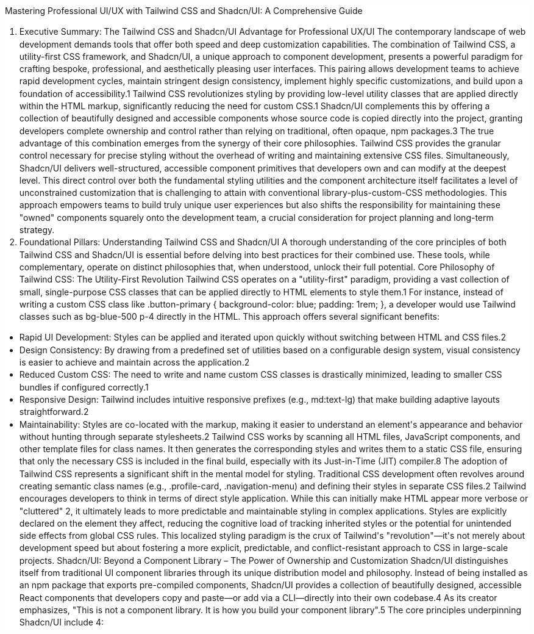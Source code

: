 ﻿﻿﻿﻿Mastering Professional UI/UX with Tailwind CSS and Shadcn/UI: A Comprehensive Guide
1. Executive Summary: The Tailwind CSS and Shadcn/UI Advantage for Professional UX/UI
The contemporary landscape of web development demands tools that offer both speed and deep customization capabilities. The combination of Tailwind CSS, a utility-first CSS framework, and Shadcn/UI, a unique approach to component development, presents a powerful paradigm for crafting bespoke, professional, and aesthetically pleasing user interfaces. This pairing allows development teams to achieve rapid development cycles, maintain stringent design consistency, implement highly specific customizations, and build upon a foundation of accessibility.1
Tailwind CSS revolutionizes styling by providing low-level utility classes that are applied directly within the HTML markup, significantly reducing the need for custom CSS.1 Shadcn/UI complements this by offering a collection of beautifully designed and accessible components whose source code is copied directly into the project, granting developers complete ownership and control rather than relying on traditional, often opaque, npm packages.3
The true advantage of this combination emerges from the synergy of their core philosophies. Tailwind CSS provides the granular control necessary for precise styling without the overhead of writing and maintaining extensive CSS files. Simultaneously, Shadcn/UI delivers well-structured, accessible component primitives that developers own and can modify at the deepest level. This direct control over both the fundamental styling utilities and the component architecture itself facilitates a level of unconstrained customization that is challenging to attain with conventional library-plus-custom-CSS methodologies. This approach empowers teams to build truly unique user experiences but also shifts the responsibility for maintaining these "owned" components squarely onto the development team, a crucial consideration for project planning and long-term strategy.
2. Foundational Pillars: Understanding Tailwind CSS and Shadcn/UI
A thorough understanding of the core principles of both Tailwind CSS and Shadcn/UI is essential before delving into best practices for their combined use. These tools, while complementary, operate on distinct philosophies that, when understood, unlock their full potential.
Core Philosophy of Tailwind CSS: The Utility-First Revolution
Tailwind CSS operates on a "utility-first" paradigm, providing a vast collection of small, single-purpose CSS classes that can be applied directly to HTML elements to style them.1 For instance, instead of writing a custom CSS class like .button-primary { background-color: blue; padding: 1rem; }, a developer would use Tailwind classes such as bg-blue-500 p-4 directly in the HTML. This approach offers several significant benefits:
* Rapid UI Development: Styles can be applied and iterated upon quickly without switching between HTML and CSS files.2
* Design Consistency: By drawing from a predefined set of utilities based on a configurable design system, visual consistency is easier to achieve and maintain across the application.2
* Reduced Custom CSS: The need to write and name custom CSS classes is drastically minimized, leading to smaller CSS bundles if configured correctly.1
* Responsive Design: Tailwind includes intuitive responsive prefixes (e.g., md:text-lg) that make building adaptive layouts straightforward.2
* Maintainability: Styles are co-located with the markup, making it easier to understand an element's appearance and behavior without hunting through separate stylesheets.2
Tailwind CSS works by scanning all HTML files, JavaScript components, and other template files for class names. It then generates the corresponding styles and writes them to a static CSS file, ensuring that only the necessary CSS is included in the final build, especially with its Just-in-Time (JIT) compiler.8
The adoption of Tailwind CSS represents a significant shift in the mental model for styling. Traditional CSS development often revolves around creating semantic class names (e.g., .profile-card, .navigation-menu) and defining their styles in separate CSS files.2 Tailwind encourages developers to think in terms of direct style application. While this can initially make HTML appear more verbose or "cluttered" 2, it ultimately leads to more predictable and maintainable styling in complex applications. Styles are explicitly declared on the element they affect, reducing the cognitive load of tracking inherited styles or the potential for unintended side effects from global CSS rules. This localized styling paradigm is the crux of Tailwind's "revolution"—it's not merely about development speed but about fostering a more explicit, predictable, and conflict-resistant approach to CSS in large-scale projects.
Shadcn/UI: Beyond a Component Library – The Power of Ownership and Customization
Shadcn/UI distinguishes itself from traditional UI component libraries through its unique distribution model and philosophy. Instead of being installed as an npm package that exports pre-compiled components, Shadcn/UI provides a collection of beautifully designed, accessible React components that developers copy and paste—or add via a CLI—directly into their own codebase.4 As its creator emphasizes, "This is not a component library. It is how you build your component library".5
The core principles underpinning Shadcn/UI include 4: